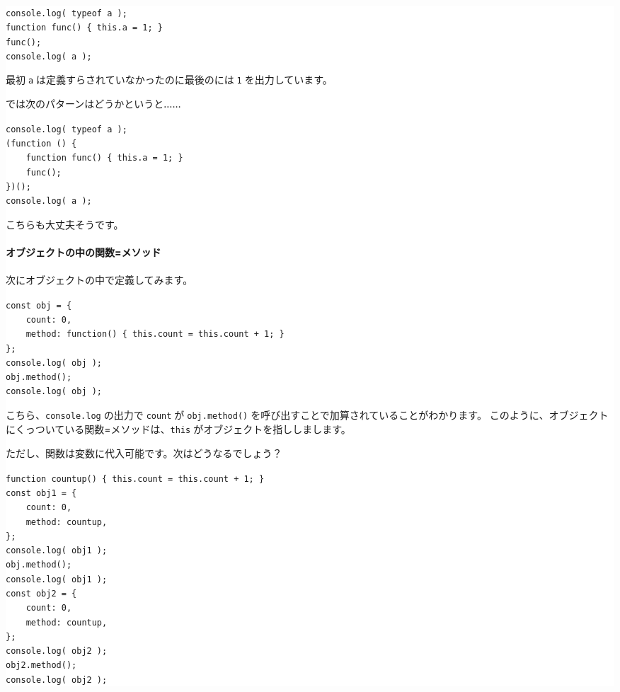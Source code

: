 ```
console.log( typeof a );
function func() { this.a = 1; }
func();
console.log( a );
```

最初 `a` は定義すらされていなかったのに最後のには `1` を出力しています。

では次のパターンはどうかというと……

```
console.log( typeof a );
(function () {
    function func() { this.a = 1; }
    func();
})();
console.log( a );
```

こちらも大丈夫そうです。

#### オブジェクトの中の関数=メソッド

次にオブジェクトの中で定義してみます。

```
const obj = {
    count: 0,
    method: function() { this.count = this.count + 1; }
};
console.log( obj );
obj.method();
console.log( obj );
```

こちら、`console.log` の出力で `count` が `obj.method()` を呼び出すことで加算されていることがわかります。
このように、オブジェクトにくっついている関数=メソッドは、`this` がオブジェクトを指ししまします。

ただし、関数は変数に代入可能です。次はどうなるでしょう？

```
function countup() { this.count = this.count + 1; }
const obj1 = {
    count: 0,
    method: countup,
};
console.log( obj1 );
obj.method();
console.log( obj1 );
const obj2 = {
    count: 0,
    method: countup,
};
console.log( obj2 );
obj2.method();
console.log( obj2 );
```
